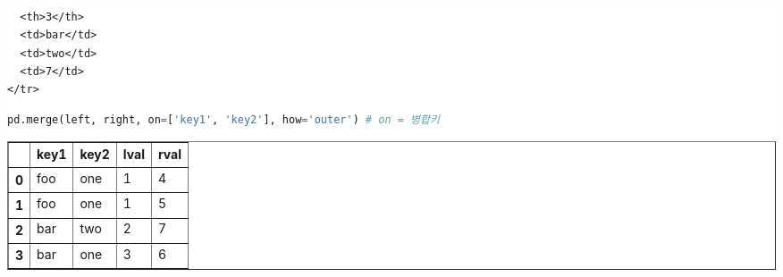       <th>3</th>
      <td>bar</td>
      <td>two</td>
      <td>7</td>
    </tr>
  </tbody>
</table>
</div>



```python
pd.merge(left, right, on=['key1', 'key2'], how='outer') # on = 병합키
```

<div>
<style scoped>
    .dataframe tbody tr th:only-of-type {
        vertical-align: middle;
    }

    .dataframe tbody tr th {
        vertical-align: top;
    }

    .dataframe thead th {
        text-align: right;
    }
</style>
<table border="1" class="dataframe">
  <thead>
    <tr style="text-align: right;">
      <th></th>
      <th>key1</th>
      <th>key2</th>
      <th>lval</th>
      <th>rval</th>
    </tr>
  </thead>
  <tbody>
    <tr>
      <th>0</th>
      <td>foo</td>
      <td>one</td>
      <td>1</td>
      <td>4</td>
    </tr>
    <tr>
      <th>1</th>
      <td>foo</td>
      <td>one</td>
      <td>1</td>
      <td>5</td>
    </tr>
    <tr>
      <th>2</th>
      <td>bar</td>
      <td>two</td>
      <td>2</td>
      <td>7</td>
    </tr>
    <tr>
      <th>3</th>
      <td>bar</td>
      <td>one</td>
      <td>3</td>
      <td>6</td>